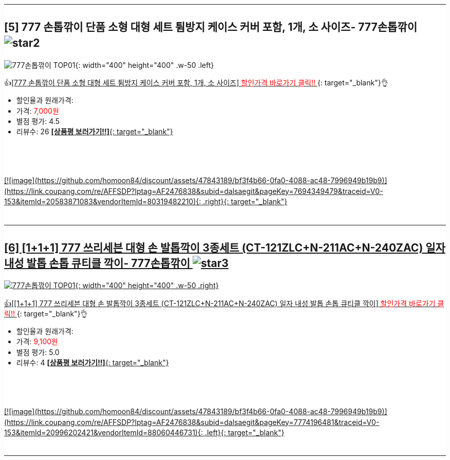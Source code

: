
---

        
       
## [5] 777 손톱깎이 단품 소형 대형 세트 튐방지 케이스 커버 포함, 1개, 소 사이즈- 777손톱깎이  <img width="81" alt="star2" src="https://user-images.githubusercontent.com/78655692/151471960-29c5febe-c509-4c6d-99f4-a2203eb193c5.png">

![777손톱깎이 TOP01](https://thumbnail10.coupangcdn.com/thumbnails/remote/230x230ex/image/vendor_inventory/a1be/9ca10a2c919b16680da923fb84338093376b516a8911cf28807d611d14ab.png){: width="400" height="400" .w-50 .left}


👍<a href="https://link.coupang.com/re/AFFSDP?lptag=AF2476838&subid=dalsaegit&pageKey=7694349479&traceid=V0-153&itemId=20583871083&vendorItemId=80319482210">[777 손톱깎이 단품 소형 대형 세트 튐방지 케이스 커버 포함, 1개, 소 사이즈]<font color=red> 할인가격 바로가기 클릭!! </font></a>{: target="_blank"}👌
<br>
- 할인율과 원래가격: 
- 가격: <span style='color:red'>7,000원</span>
- 별점 평가: 4.5
- 리뷰수: 26 <a href="https://link.coupang.com/re/AFFSDP?lptag=AF2476838&subid=dalsaegit&pageKey=7694349479&traceid=V0-153&itemId=20583871083&vendorItemId=80319482210"> <strong>[상품평 보러가기!!]</strong>{: target="_blank"}
<br>
<br>
<br>
[![image](https://github.com/homoon84/discount/assets/47843189/bf3f4b66-0fa0-4088-ac48-7996949b19b9)](https://link.coupang.com/re/AFFSDP?lptag=AF2476838&subid=dalsaegit&pageKey=7694349479&traceid=V0-153&itemId=20583871083&vendorItemId=80319482210){: .right}{: target="_blank"}
<br>
<br>

---

        
       
## [6] [1+1+1] 777 쓰리세븐 대형 손 발톱깍이 3종세트 (CT-121ZLC+N-211AC+N-240ZAC) 일자 내성 발톱 손톱 큐티클 깍이- 777손톱깎이  <img width="81" alt="star3" src="https://user-images.githubusercontent.com/78655692/151471989-9e21d7a8-a7b6-44b0-b598-2bb204b56b00.png">

![777손톱깎이 TOP01](https://thumbnail10.coupangcdn.com/thumbnails/remote/230x230ex/image/vendor_inventory/3e7a/daae1825dcc89b20d77206bfb6f6806a9b6bf865bc8acea7792535b58217.jpg){: width="400" height="400" .w-50 .right}


👍<a href="https://link.coupang.com/re/AFFSDP?lptag=AF2476838&subid=dalsaegit&pageKey=7774196481&traceid=V0-153&itemId=20996202421&vendorItemId=88060446731">[[1+1+1] 777 쓰리세븐 대형 손 발톱깍이 3종세트 (CT-121ZLC+N-211AC+N-240ZAC) 일자 내성 발톱 손톱 큐티클 깍이]<font color=red> 할인가격 바로가기 클릭!! </font></a>{: target="_blank"}👌
<br>
- 할인율과 원래가격: 
- 가격: <span style='color:red'>9,100원</span>
- 별점 평가: 5.0
- 리뷰수: 4 <a href="https://link.coupang.com/re/AFFSDP?lptag=AF2476838&subid=dalsaegit&pageKey=7774196481&traceid=V0-153&itemId=20996202421&vendorItemId=88060446731"> <strong>[상품평 보러가기!!]</strong>{: target="_blank"}
<br>
<br>
<br>
[![image](https://github.com/homoon84/discount/assets/47843189/bf3f4b66-0fa0-4088-ac48-7996949b19b9)](https://link.coupang.com/re/AFFSDP?lptag=AF2476838&subid=dalsaegit&pageKey=7774196481&traceid=V0-153&itemId=20996202421&vendorItemId=88060446731){: .left}{: target="_blank"}
<br>
<br>

---